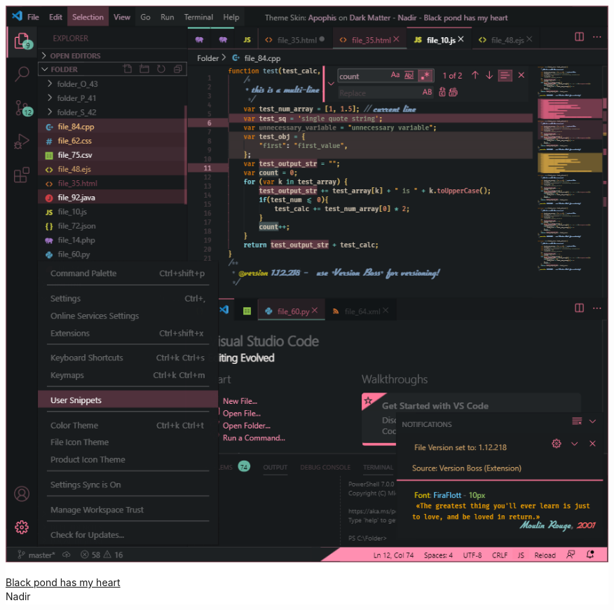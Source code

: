 [![Apophis Dark Matter - Nadir - Black Pond Has My Heart](./_gfx/apophis-dark-matter-nadir-black-pond-has-my-heart-preview.png)](./_gfx/apophis-dark-matter-nadir-black-pond-has-my-heart-preview.png)

[Black pond has my heart](./_gfx/apophis-dark-matter-nadir-black-pond-has-my-heart-preview.png) <br>Nadir
</td>
<td align="center" valign="top" >
